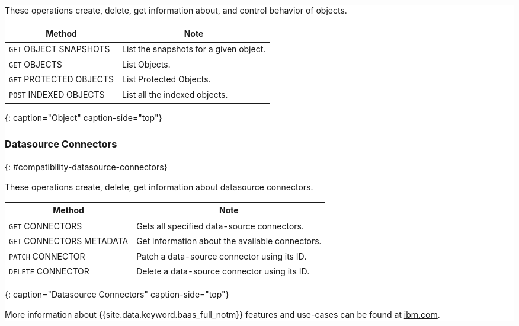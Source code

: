 These operations create, delete, get information about, and control behavior of objects.

| Method | Note |
|------|-------------|
| `GET` OBJECT SNAPSHOTS | List the snapshots for a given object. |
| `GET` OBJECTS | List Objects. |
| `GET` PROTECTED OBJECTS | List Protected Objects. |
| `POST` INDEXED OBJECTS  | List all the indexed objects. |
{: caption="Object" caption-side="top"}

### Datasource Connectors
{: #compatibility-datasource-connectors}

These operations create, delete, get information about datasource connectors.

| Method | Note |
|------|-------------|
| `GET` CONNECTORS | Gets all specified data-source connectors. |
| `GET` CONNECTORS METADATA | Get information about the available connectors. |
| `PATCH` CONNECTOR |  Patch a data-source connector using its ID. |
| `DELETE` CONNECTOR | Delete a data-source connector using its ID. |
{: caption="Datasource Connectors" caption-side="top"}



More information about {{site.data.keyword.baas_full_notm}} features and use-cases can be found at [ibm.com](https://www.ibm.com/products/cloud-object-storage).
